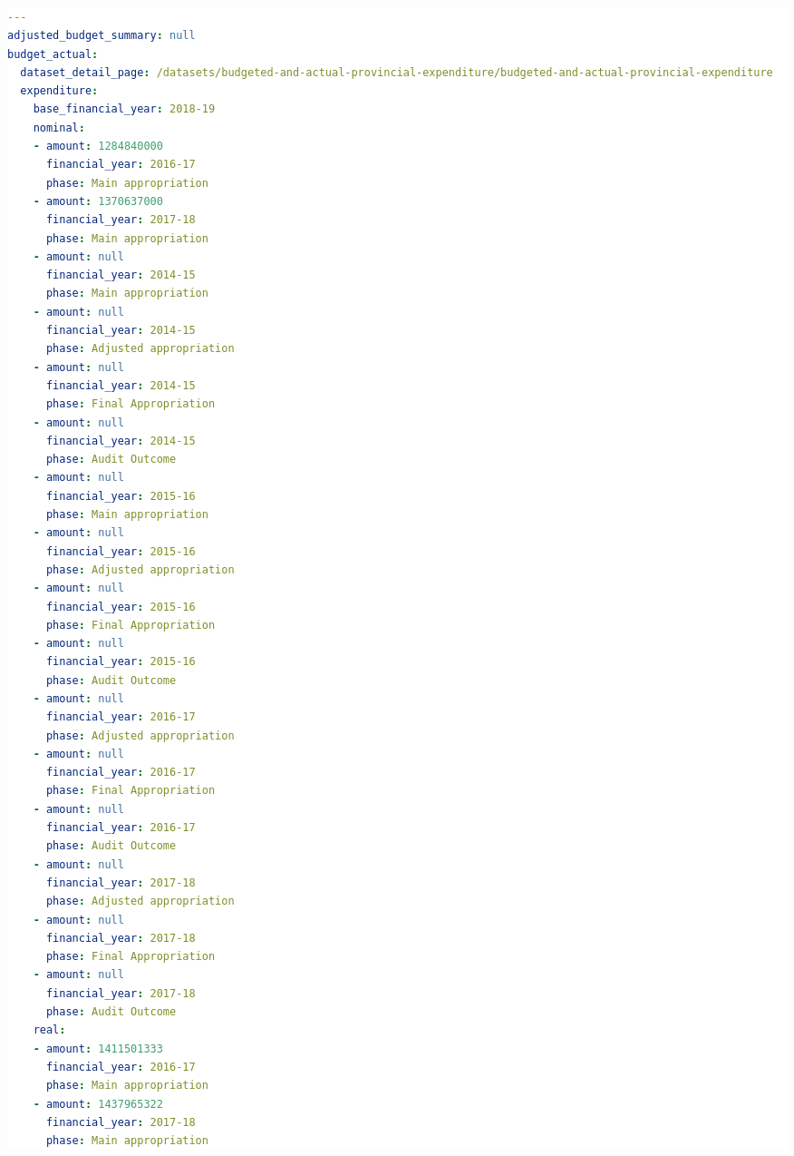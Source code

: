 ```yaml
---
adjusted_budget_summary: null
budget_actual:
  dataset_detail_page: /datasets/budgeted-and-actual-provincial-expenditure/budgeted-and-actual-provincial-expenditure
  expenditure:
    base_financial_year: 2018-19
    nominal:
    - amount: 1284840000
      financial_year: 2016-17
      phase: Main appropriation
    - amount: 1370637000
      financial_year: 2017-18
      phase: Main appropriation
    - amount: null
      financial_year: 2014-15
      phase: Main appropriation
    - amount: null
      financial_year: 2014-15
      phase: Adjusted appropriation
    - amount: null
      financial_year: 2014-15
      phase: Final Appropriation
    - amount: null
      financial_year: 2014-15
      phase: Audit Outcome
    - amount: null
      financial_year: 2015-16
      phase: Main appropriation
    - amount: null
      financial_year: 2015-16
      phase: Adjusted appropriation
    - amount: null
      financial_year: 2015-16
      phase: Final Appropriation
    - amount: null
      financial_year: 2015-16
      phase: Audit Outcome
    - amount: null
      financial_year: 2016-17
      phase: Adjusted appropriation
    - amount: null
      financial_year: 2016-17
      phase: Final Appropriation
    - amount: null
      financial_year: 2016-17
      phase: Audit Outcome
    - amount: null
      financial_year: 2017-18
      phase: Adjusted appropriation
    - amount: null
      financial_year: 2017-18
      phase: Final Appropriation
    - amount: null
      financial_year: 2017-18
      phase: Audit Outcome
    real:
    - amount: 1411501333
      financial_year: 2016-17
      phase: Main appropriation
    - amount: 1437965322
      financial_year: 2017-18
      phase: Main appropriation
```